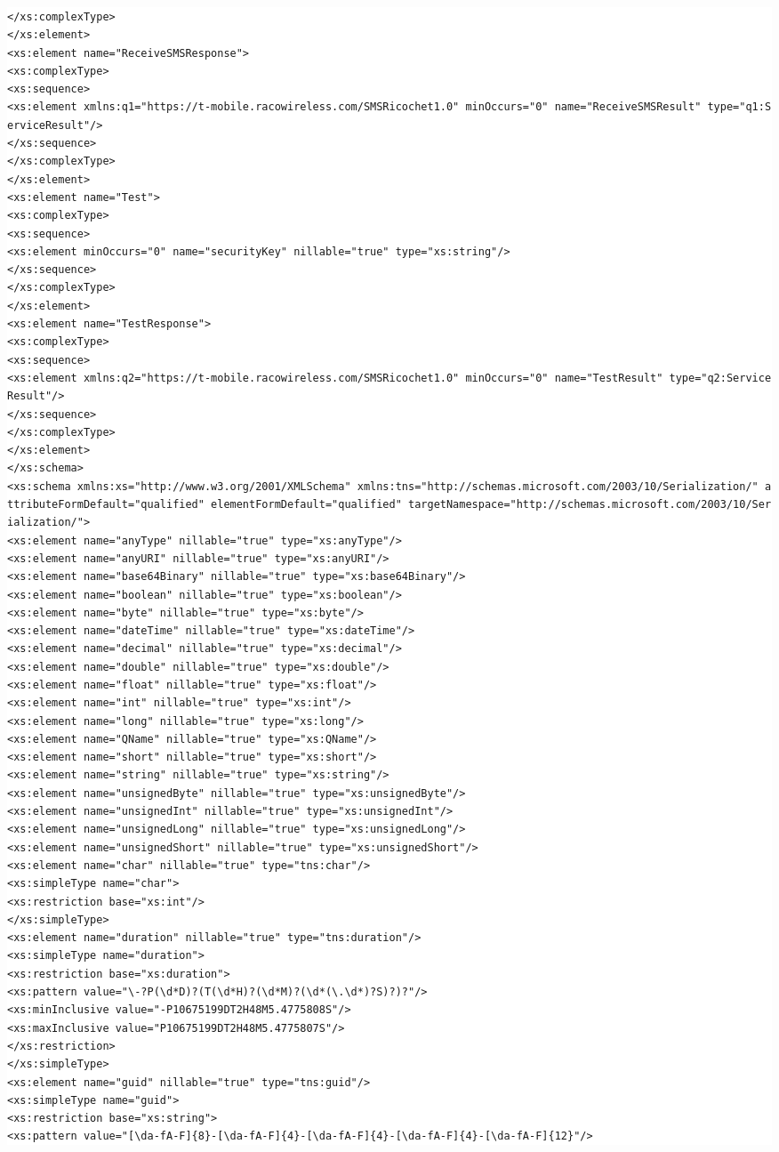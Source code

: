```
</xs:complexType>
</xs:element>
<xs:element name="ReceiveSMSResponse">
<xs:complexType>
<xs:sequence>
<xs:element xmlns:q1="https://t-mobile.racowireless.com/SMSRicochet1.0" minOccurs="0" name="ReceiveSMSResult" type="q1:ServiceResult"/>
</xs:sequence>
</xs:complexType>
</xs:element>
<xs:element name="Test">
<xs:complexType>
<xs:sequence>
<xs:element minOccurs="0" name="securityKey" nillable="true" type="xs:string"/>
</xs:sequence>
</xs:complexType>
</xs:element>
<xs:element name="TestResponse">
<xs:complexType>
<xs:sequence>
<xs:element xmlns:q2="https://t-mobile.racowireless.com/SMSRicochet1.0" minOccurs="0" name="TestResult" type="q2:ServiceResult"/>
</xs:sequence>
</xs:complexType>
</xs:element>
</xs:schema>
<xs:schema xmlns:xs="http://www.w3.org/2001/XMLSchema" xmlns:tns="http://schemas.microsoft.com/2003/10/Serialization/" attributeFormDefault="qualified" elementFormDefault="qualified" targetNamespace="http://schemas.microsoft.com/2003/10/Serialization/">
<xs:element name="anyType" nillable="true" type="xs:anyType"/>
<xs:element name="anyURI" nillable="true" type="xs:anyURI"/>
<xs:element name="base64Binary" nillable="true" type="xs:base64Binary"/>
<xs:element name="boolean" nillable="true" type="xs:boolean"/>
<xs:element name="byte" nillable="true" type="xs:byte"/>
<xs:element name="dateTime" nillable="true" type="xs:dateTime"/>
<xs:element name="decimal" nillable="true" type="xs:decimal"/>
<xs:element name="double" nillable="true" type="xs:double"/>
<xs:element name="float" nillable="true" type="xs:float"/>
<xs:element name="int" nillable="true" type="xs:int"/>
<xs:element name="long" nillable="true" type="xs:long"/>
<xs:element name="QName" nillable="true" type="xs:QName"/>
<xs:element name="short" nillable="true" type="xs:short"/>
<xs:element name="string" nillable="true" type="xs:string"/>
<xs:element name="unsignedByte" nillable="true" type="xs:unsignedByte"/>
<xs:element name="unsignedInt" nillable="true" type="xs:unsignedInt"/>
<xs:element name="unsignedLong" nillable="true" type="xs:unsignedLong"/>
<xs:element name="unsignedShort" nillable="true" type="xs:unsignedShort"/>
<xs:element name="char" nillable="true" type="tns:char"/>
<xs:simpleType name="char">
<xs:restriction base="xs:int"/>
</xs:simpleType>
<xs:element name="duration" nillable="true" type="tns:duration"/>
<xs:simpleType name="duration">
<xs:restriction base="xs:duration">
<xs:pattern value="\-?P(\d*D)?(T(\d*H)?(\d*M)?(\d*(\.\d*)?S)?)?"/>
<xs:minInclusive value="-P10675199DT2H48M5.4775808S"/>
<xs:maxInclusive value="P10675199DT2H48M5.4775807S"/>
</xs:restriction>
</xs:simpleType>
<xs:element name="guid" nillable="true" type="tns:guid"/>
<xs:simpleType name="guid">
<xs:restriction base="xs:string">
<xs:pattern value="[\da-fA-F]{8}-[\da-fA-F]{4}-[\da-fA-F]{4}-[\da-fA-F]{4}-[\da-fA-F]{12}"/>
```
